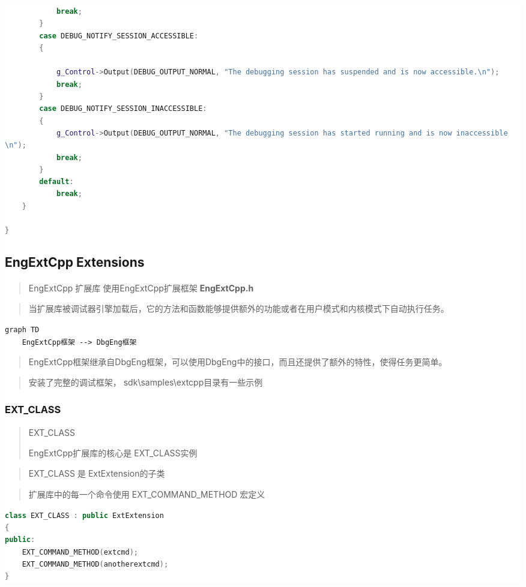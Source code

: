 ```c++
			break;
		}
		case DEBUG_NOTIFY_SESSION_ACCESSIBLE:
		{

			g_Control->Output(DEBUG_OUTPUT_NORMAL, "The debugging session has suspended and is now accessible.\n");
			break;
		}
		case DEBUG_NOTIFY_SESSION_INACCESSIBLE:
		{
			g_Control->Output(DEBUG_OUTPUT_NORMAL, "The debugging session has started running and is now inaccessible\n");
			break;
		}
		default:
			break;
	}

}
```



## EngExtCpp Extensions

> EngExtCpp 扩展库 使用EngExtCpp扩展框架  **EngExtCpp.h**

> 当扩展库被调试器引擎加载后，它的方法和函数能够提供额外的功能或者在用户模式和内核模式下自动执行任务。



```mermaid
graph TD
	EngExtCpp框架 --> DbgEng框架
```

> EngExtCpp框架继承自DbgEng框架，可以使用DbgEng中的接口，而且还提供了额外的特性，使得任务更简单。

> 安装了完整的调试框架， sdk\samples\extcpp目录有一些示例



### EXT_CLASS

> EXT_CLASS
>
> EngExtCpp扩展库的核心是  EXT_CLASS实例

> EXT_CLASS 是  ExtExtension的子类

> 扩展库中的每一个命令使用  EXT_COMMAND_METHOD 宏定义

```c++
class EXT_CLASS : public ExtExtension
{
public:
    EXT_COMMAND_METHOD(extcmd);
    EXT_COMMAND_METHOD(anotherextcmd);
}
```
